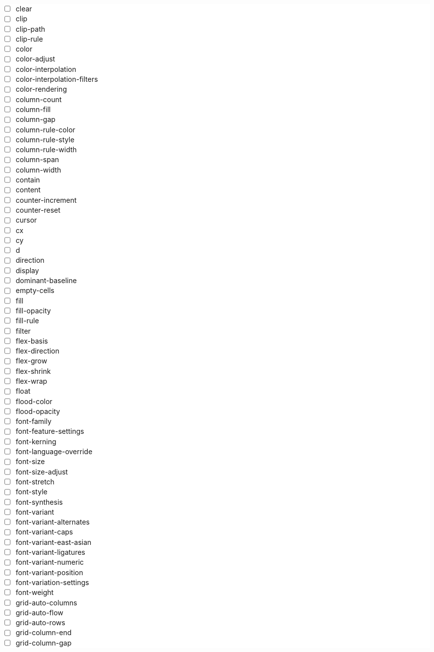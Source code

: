 - [ ] clear
- [ ] clip
- [ ] clip-path
- [ ] clip-rule
- [ ] color
- [ ] color-adjust
- [ ] color-interpolation
- [ ] color-interpolation-filters
- [ ] color-rendering
- [ ] column-count
- [ ] column-fill
- [ ] column-gap
- [ ] column-rule-color
- [ ] column-rule-style
- [ ] column-rule-width
- [ ] column-span
- [ ] column-width
- [ ] contain
- [ ] content
- [ ] counter-increment
- [ ] counter-reset
- [ ] cursor
- [ ] cx
- [ ] cy
- [ ] d
- [ ] direction
- [ ] display
- [ ] dominant-baseline
- [ ] empty-cells
- [ ] fill
- [ ] fill-opacity
- [ ] fill-rule
- [ ] filter
- [ ] flex-basis
- [ ] flex-direction
- [ ] flex-grow
- [ ] flex-shrink
- [ ] flex-wrap
- [ ] float
- [ ] flood-color
- [ ] flood-opacity
- [ ] font-family
- [ ] font-feature-settings
- [ ] font-kerning
- [ ] font-language-override
- [ ] font-size
- [ ] font-size-adjust
- [ ] font-stretch
- [ ] font-style
- [ ] font-synthesis
- [ ] font-variant
- [ ] font-variant-alternates
- [ ] font-variant-caps
- [ ] font-variant-east-asian
- [ ] font-variant-ligatures
- [ ] font-variant-numeric
- [ ] font-variant-position
- [ ] font-variation-settings
- [ ] font-weight
- [ ] grid-auto-columns
- [ ] grid-auto-flow
- [ ] grid-auto-rows
- [ ] grid-column-end
- [ ] grid-column-gap